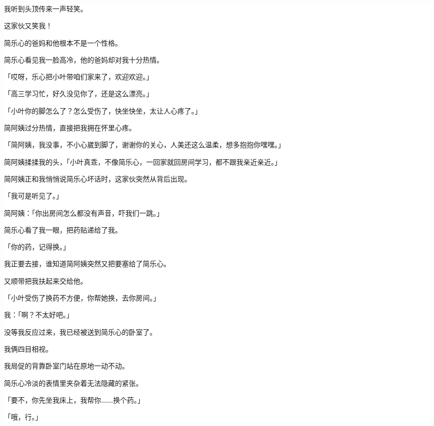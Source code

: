 我听到头顶传来一声轻笑。


这家伙又笑我！


简乐心的爸妈和他根本不是一个性格。


简乐心看见我一脸高冷，他的爸妈却对我十分热情。


「哎呀，乐心把小叶带咱们家来了，欢迎欢迎。」


「高三学习忙，好久没见你了，还是这么漂亮。」


「小叶你的脚怎么了？怎么受伤了，快坐快坐，太让人心疼了。」


简阿姨过分热情，直接把我拥在怀里心疼。


「简阿姨，我没事，不小心崴到脚了，谢谢你的关心，人美还这么温柔，想多抱抱你嘿嘿。」


简阿姨揉揉我的头，「小叶真乖，不像简乐心，一回家就回房间学习，都不跟我亲近亲近。」


简阿姨正和我悄悄说简乐心坏话时，这家伙突然从背后出现。


「我可是听见了。」


简阿姨：「你出房间怎么都没有声音，吓我们一跳。」


简乐心看了我一眼，把药贴递给了我。


「你的药，记得换。」


我正要去接，谁知道简阿姨突然又把要塞给了简乐心。


又顺带把我扶起来交给他。


「小叶受伤了换药不方便，你帮她换，去你房间。」


我：「啊？不太好吧。」


没等我反应过来，我已经被送到简乐心的卧室了。


我俩四目相视。


我局促的背靠卧室门站在原地一动不动。


简乐心冷淡的表情里夹杂着无法隐藏的紧张。


「要不，你先坐我床上，我帮你……换个药。」


「哦，行。」
